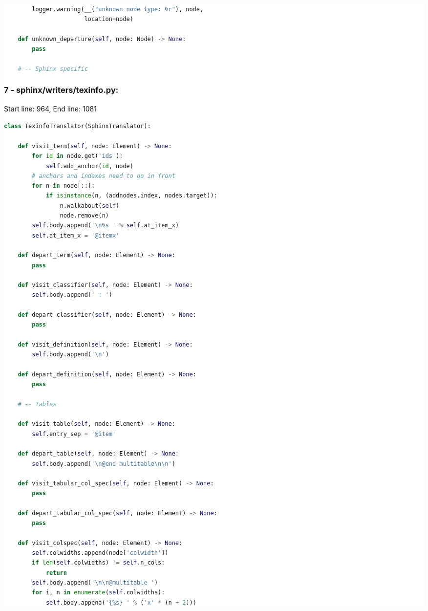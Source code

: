 ```python
        logger.warning(__("unknown node type: %r"), node,
                       location=node)

    def unknown_departure(self, node: Node) -> None:
        pass

    # -- Sphinx specific
```
### 7 - sphinx/writers/texinfo.py:

Start line: 964, End line: 1081

```python
class TexinfoTranslator(SphinxTranslator):

    def visit_term(self, node: Element) -> None:
        for id in node.get('ids'):
            self.add_anchor(id, node)
        # anchors and indexes need to go in front
        for n in node[::]:
            if isinstance(n, (addnodes.index, nodes.target)):
                n.walkabout(self)
                node.remove(n)
        self.body.append('\n%s ' % self.at_item_x)
        self.at_item_x = '@itemx'

    def depart_term(self, node: Element) -> None:
        pass

    def visit_classifier(self, node: Element) -> None:
        self.body.append(' : ')

    def depart_classifier(self, node: Element) -> None:
        pass

    def visit_definition(self, node: Element) -> None:
        self.body.append('\n')

    def depart_definition(self, node: Element) -> None:
        pass

    # -- Tables

    def visit_table(self, node: Element) -> None:
        self.entry_sep = '@item'

    def depart_table(self, node: Element) -> None:
        self.body.append('\n@end multitable\n\n')

    def visit_tabular_col_spec(self, node: Element) -> None:
        pass

    def depart_tabular_col_spec(self, node: Element) -> None:
        pass

    def visit_colspec(self, node: Element) -> None:
        self.colwidths.append(node['colwidth'])
        if len(self.colwidths) != self.n_cols:
            return
        self.body.append('\n\n@multitable ')
        for i, n in enumerate(self.colwidths):
            self.body.append('{%s} ' % ('x' * (n + 2)))

```